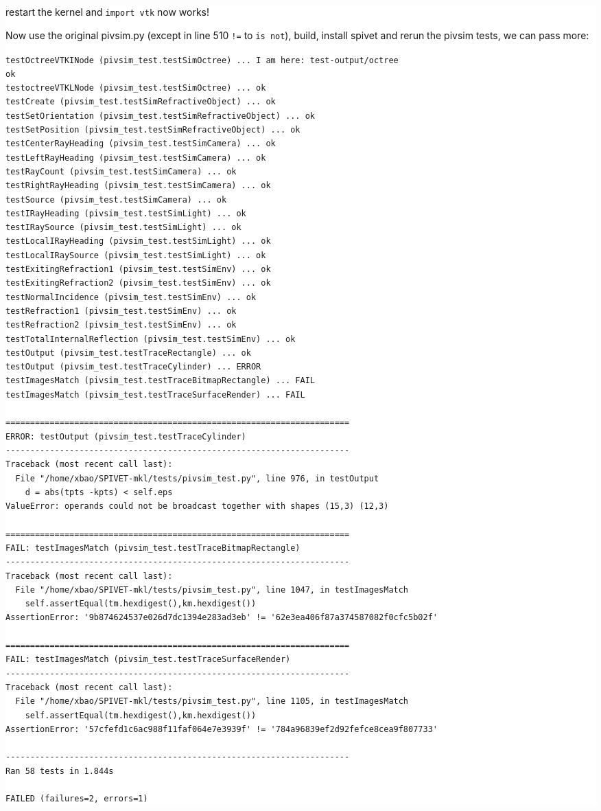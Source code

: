 
restart the kernel and `import vtk` now works!


Now use the original pivsim.py (except in line 510 `!=` to `is not`), build, install spivet and rerun the pivsim tests, we can pass more:
```
testOctreeVTKINode (pivsim_test.testSimOctree) ... I am here: test-output/octree
ok
testoctreeVTKLNode (pivsim_test.testSimOctree) ... ok
testCreate (pivsim_test.testSimRefractiveObject) ... ok
testSetOrientation (pivsim_test.testSimRefractiveObject) ... ok
testSetPosition (pivsim_test.testSimRefractiveObject) ... ok
testCenterRayHeading (pivsim_test.testSimCamera) ... ok
testLeftRayHeading (pivsim_test.testSimCamera) ... ok
testRayCount (pivsim_test.testSimCamera) ... ok
testRightRayHeading (pivsim_test.testSimCamera) ... ok
testSource (pivsim_test.testSimCamera) ... ok
testIRayHeading (pivsim_test.testSimLight) ... ok
testIRaySource (pivsim_test.testSimLight) ... ok
testLocalIRayHeading (pivsim_test.testSimLight) ... ok
testLocalIRaySource (pivsim_test.testSimLight) ... ok
testExitingRefraction1 (pivsim_test.testSimEnv) ... ok
testExitingRefraction2 (pivsim_test.testSimEnv) ... ok
testNormalIncidence (pivsim_test.testSimEnv) ... ok
testRefraction1 (pivsim_test.testSimEnv) ... ok
testRefraction2 (pivsim_test.testSimEnv) ... ok
testTotalInternalReflection (pivsim_test.testSimEnv) ... ok
testOutput (pivsim_test.testTraceRectangle) ... ok
testOutput (pivsim_test.testTraceCylinder) ... ERROR
testImagesMatch (pivsim_test.testTraceBitmapRectangle) ... FAIL
testImagesMatch (pivsim_test.testTraceSurfaceRender) ... FAIL

======================================================================
ERROR: testOutput (pivsim_test.testTraceCylinder)
----------------------------------------------------------------------
Traceback (most recent call last):
  File "/home/xbao/SPIVET-mkl/tests/pivsim_test.py", line 976, in testOutput
    d = abs(tpts -kpts) < self.eps
ValueError: operands could not be broadcast together with shapes (15,3) (12,3)

======================================================================
FAIL: testImagesMatch (pivsim_test.testTraceBitmapRectangle)
----------------------------------------------------------------------
Traceback (most recent call last):
  File "/home/xbao/SPIVET-mkl/tests/pivsim_test.py", line 1047, in testImagesMatch
    self.assertEqual(tm.hexdigest(),km.hexdigest())
AssertionError: '9b874624537e026d7dc1394e283ad3eb' != '62e3ea406f87a374587082f0cfc5b02f'

======================================================================
FAIL: testImagesMatch (pivsim_test.testTraceSurfaceRender)
----------------------------------------------------------------------
Traceback (most recent call last):
  File "/home/xbao/SPIVET-mkl/tests/pivsim_test.py", line 1105, in testImagesMatch
    self.assertEqual(tm.hexdigest(),km.hexdigest())
AssertionError: '57cfefd1c6ac988f11faf064e7e3939f' != '784a96839ef2d92fefce8cea9f807733'

----------------------------------------------------------------------
Ran 58 tests in 1.844s

FAILED (failures=2, errors=1)
```
